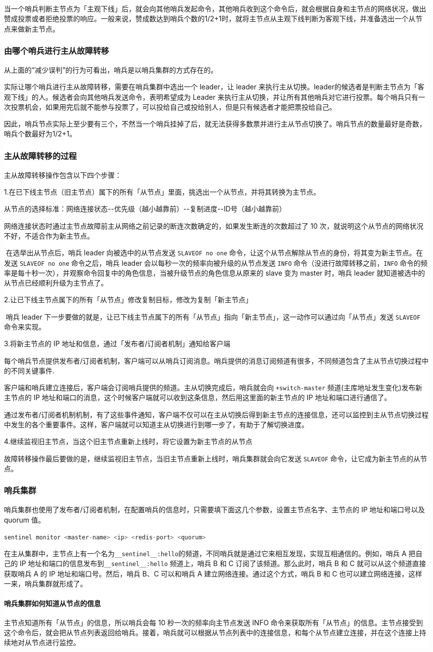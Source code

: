 当一个哨兵判断主节点为「主观下线」后，就会向其他哨兵发起命令，其他哨兵收到这个命令后，就会根据自身和主节点的网络状况，做出赞成投票或者拒绝投票的响应。一般来说，赞成数达到哨兵个数的1/2+1时，就将主节点从主观下线判断为客观下线，并准备选出一个从节点来做新主节点。

### 由哪个哨兵进行主从故障转移

从上面的“减少误判”的行为可看出，哨兵是以哨兵集群的方式存在的。

实际让哪个哨兵进行主从故障转移，需要在哨兵集群中选出一个 leader，让 leader 来执行主从切换。leader的候选者是判断主节点为「客观下线」的人。候选者会向其他哨兵发送命令，表明希望成为 Leader 来执行主从切换，并让所有其他哨兵对它进行投票。每个哨兵只有一次投票机会，如果用完后就不能参与投票了，可以投给自己或投给别人，但是只有候选者才能把票投给自己。

因此，哨兵节点实际上至少要有三个，不然当一个哨兵挂掉了后，就无法获得多数票并进行主从节点切换了。哨兵节点的数量最好是奇数，哨兵个数最好为1/2+1。

### 主从故障转移的过程

主从故障转移操作包含以下四个步骤：

1.在已下线主节点（旧主节点）属下的所有「从节点」里面，挑选出一个从节点，并将其转换为主节点。

​	从节点的选择标准：网络连接状态--优先级（越小越靠前）--复制进度--ID号（越小越靠前）

​	网络连接状态时通过主节点故障前主从网络之前记录的断连次数确定的，如果发生断连的次数超过了 10 次，就说明这个从节点的网络状况不好，不适合作为新主节点。

​	在选举出从节点后，哨兵 leader 向被选中的从节点发送 `SLAVEOF no one` 命令，让这个从节点解除从节点的身份，将其变为新主节点。在发送 `SLAVEOF no one` 命令之后，哨兵 leader 会以每秒一次的频率向被升级的从节点发送 `INFO` 命令（没进行故障转移之前，`INFO` 命令的频率是每十秒一次），并观察命令回复中的角色信息，当被升级节点的角色信息从原来的 slave 变为 master 时，哨兵 leader 就知道被选中的从节点已经顺利升级为主节点了。

2.让已下线主节点属下的所有「从节点」修改复制目标，修改为复制「新主节点」

​	哨兵 leader 下一步要做的就是，让已下线主节点属下的所有「从节点」指向「新主节点」，这一动作可以通过向「从节点」发送 `SLAVEOF` 命令来实现。

3.将新主节点的 IP 地址和信息，通过「发布者/订阅者机制」通知给客户端

​	每个哨兵节点提供发布者/订阅者机制，客户端可以从哨兵订阅消息。哨兵提供的消息订阅频道有很多，不同频道包含了主从节点切换过程中的不同关键事件.

​	客户端和哨兵建立连接后，客户端会订阅哨兵提供的频道。主从切换完成后，哨兵就会向 `+switch-master` 频道(主库地址发生变化)发布新主节点的 IP 地址和端口的消息，这个时候客户端就可以收到这条信息，然后用这里面的新主节点的 IP 地址和端口进行通信了。

​	通过发布者/订阅者机制机制，有了这些事件通知，客户端不仅可以在主从切换后得到新主节点的连接信息，还可以监控到主从节点切换过程中发生的各个重要事件。这样，客户端就可以知道主从切换进行到哪一步了，有助于了解切换进度。

4.继续监视旧主节点，当这个旧主节点重新上线时，将它设置为新主节点的从节点

​	故障转移操作最后要做的是，继续监视旧主节点，当旧主节点重新上线时，哨兵集群就会向它发送 `SLAVEOF` 命令，让它成为新主节点的从节点。

### 哨兵集群

哨兵集群也使用了发布者/订阅者机制，在配置哨兵的信息时，只需要填下面这几个参数，设置主节点名字、主节点的 IP 地址和端口号以及 quorum 值。

```c
sentinel monitor <master-name> <ip> <redis-port> <quorum> 
```

在主从集群中，主节点上有一个名为`__sentinel__:hello`的频道，不同哨兵就是通过它来相互发现，实现互相通信的。例如，哨兵 A 把自己的 IP 地址和端口的信息发布到`__sentinel__:hello` 频道上，哨兵 B 和 C 订阅了该频道。那么此时，哨兵 B 和 C 就可以从这个频道直接获取哨兵 A 的 IP 地址和端口号。然后，哨兵 B、C 可以和哨兵 A 建立网络连接。通过这个方式，哨兵 B 和 C 也可以建立网络连接，这样一来，哨兵集群就形成了。

#### 哨兵集群如何知道从节点的信息

主节点知道所有「从节点」的信息，所以哨兵会每 10 秒一次的频率向主节点发送 INFO 命令来获取所有「从节点」的信息。主节点接受到这个命令后，就会把从节点列表返回给哨兵。接着，哨兵就可以根据从节点列表中的连接信息，和每个从节点建立连接，并在这个连接上持续地对从节点进行监控。
